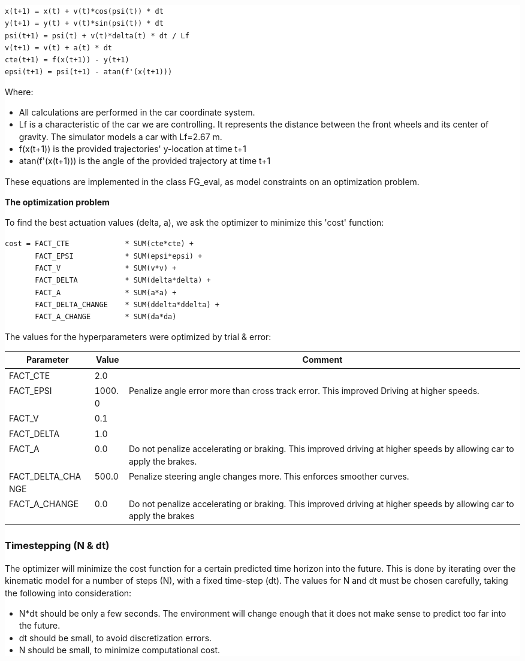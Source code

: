     x(t+1) = x(t) + v(t)*cos(psi(t)) * dt
    y(t+1) = y(t) + v(t)*sin(psi(t)) * dt
    psi(t+1) = psi(t) + v(t)*delta(t) * dt / Lf
    v(t+1) = v(t) + a(t) * dt
    cte(t+1) = f(x(t+1)) - y(t+1)
    epsi(t+1) = psi(t+1) - atan(f'(x(t+1)))

Where:
 - All calculations are performed in the car coordinate system.
 - Lf is a characteristic of the car we are controlling. It represents the distance between the front wheels and its center of gravity. The simulator models a car with Lf=2.67 m.
 - f(x(t+1)) is the provided trajectories' y-location at time t+1
 - atan(f'(x(t+1))) is the angle of the provided trajectory at time t+1

These equations are implemented in the class FG_eval, as model constraints on an optimization problem. 

<b>The optimization problem</b>

To find the best actuation values (delta, a), we ask the optimizer to minimize this 'cost' function:

    cost = FACT_CTE             * SUM(cte*cte) +
           FACT_EPSI            * SUM(epsi*epsi) +
           FACT_V               * SUM(v*v) +
           FACT_DELTA           * SUM(delta*delta) +
           FACT_A               * SUM(a*a) +
           FACT_DELTA_CHANGE    * SUM(ddelta*ddelta) +
           FACT_A_CHANGE        * SUM(da*da)

The values for the hyperparameters were optimized by trial & error:

|Parameter|Value|Comment|
|-|-|-|
|FACT_CTE         |2.0| |
|FACT_EPSI        |1000.0| Penalize angle error more than cross track error. This improved Driving at higher speeds. |
|FACT_V           |0.1| |
|FACT_DELTA       |1.0| |
|FACT_A           |0.0| Do not penalize accelerating or braking. This improved driving at higher speeds by allowing car to apply the brakes.|
|FACT_DELTA_CHANGE|500.0| Penalize steering angle changes more. This enforces smoother curves.|
|FACT_A_CHANGE    |0.0| Do not penalize accelerating or braking. This improved driving at higher speeds by allowing car to apply the brakes|


### Timestepping (N & dt)
The optimizer will minimize the cost function for a certain predicted time horizon into the future. This is done by iterating over the kinematic model for a number of steps (N), with a fixed time-step (dt). The values for N and dt must be chosen carefully, taking the following into consideration:
- N*dt should be only a few seconds. The environment will change enough that it does not make sense to predict too far into the future.
- dt should be small, to avoid discretization errors.
- N should be small, to minimize computational cost.
